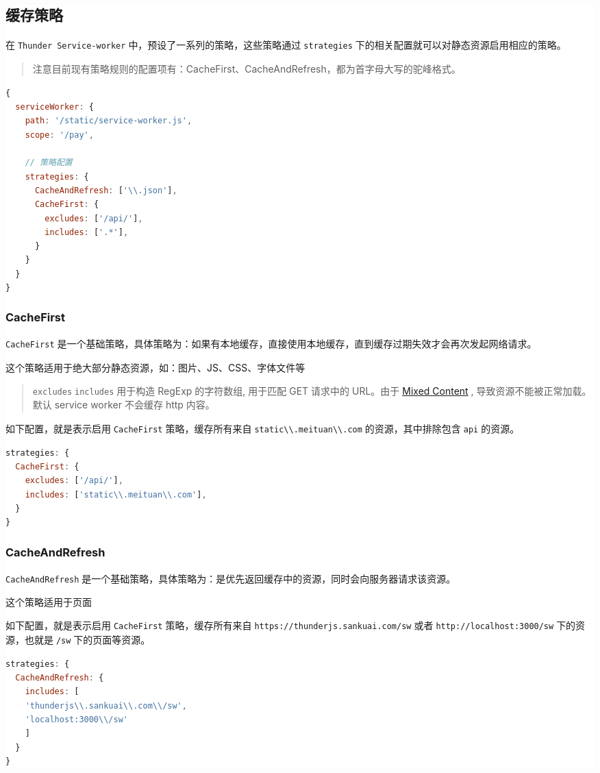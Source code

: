 ## 缓存策略

在 `Thunder Service-worker` 中，预设了一系列的策略，这些策略通过 `strategies` 下的相关配置就可以对静态资源启用相应的策略。

> 注意目前现有策略规则的配置项有：CacheFirst、CacheAndRefresh，都为首字母大写的驼峰格式。

```javascript
{
  serviceWorker: {
    path: '/static/service-worker.js',
    scope: '/pay',
    
    // 策略配置
    strategies: {
      CacheAndRefresh: ['\\.json'],
      CacheFirst: {
        excludes: ['/api/'],
        includes: ['.*'],
      }
    }
  }
}
```

### CacheFirst

`CacheFirst` 是一个基础策略，具体策略为：如果有本地缓存，直接使用本地缓存，直到缓存过期失效才会再次发起网络请求。

这个策略适用于绝大部分静态资源，如：图片、JS、CSS、字体文件等

> `excludes` `includes` 用于构造 RegExp 的字符数组, 用于匹配 GET 请求中的 URL。由于 [Mixed Content](https://developer.mozilla.org/en-US/docs/Web/Security/Mixed_content) , 导致资源不能被正常加载。默认 service worker 不会缓存 http 内容。

如下配置，就是表示启用 `CacheFirst` 策略，缓存所有来自 `static\\.meituan\\.com` 的资源，其中排除包含 `api` 的资源。

```javascript
strategies: {
  CacheFirst: {
    excludes: ['/api/'],
    includes: ['static\\.meituan\\.com'],
  }
}
```

### CacheAndRefresh

`CacheAndRefresh` 是一个基础策略，具体策略为：是优先返回缓存中的资源，同时会向服务器请求该资源。

这个策略适用于页面

如下配置，就是表示启用 `CacheFirst` 策略，缓存所有来自 `https://thunderjs.sankuai.com/sw` 或者 `http://localhost:3000/sw` 下的资源，也就是 `/sw` 下的页面等资源。


```javascript
strategies: {
  CacheAndRefresh: {
    includes: [
    'thunderjs\\.sankuai\\.com\\/sw',
    'localhost:3000\\/sw'
    ]
  }
}
```
